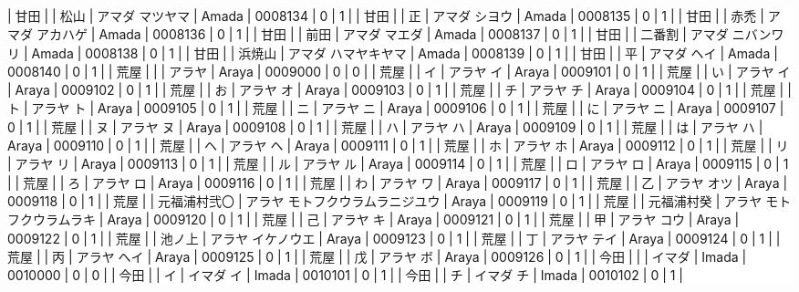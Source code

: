 | 甘田 |  | 松山 | アマダ  マツヤマ | Amada | 0008134 | 0 | 1 |
| 甘田 |  | 正 | アマダ  シヨウ | Amada | 0008135 | 0 | 1 |
| 甘田 |  | 赤禿 | アマダ  アカハゲ | Amada | 0008136 | 0 | 1 |
| 甘田 |  | 前田 | アマダ  マエダ | Amada | 0008137 | 0 | 1 |
| 甘田 |  | 二番割 | アマダ  ニバンワリ | Amada | 0008138 | 0 | 1 |
| 甘田 |  | 浜焼山 | アマダ  ハマヤキヤマ | Amada | 0008139 | 0 | 1 |
| 甘田 |  | 平 | アマダ  ヘイ | Amada | 0008140 | 0 | 1 |
| 荒屋 |  |  | アラヤ   | Araya | 0009000 | 0 | 0 |
| 荒屋 |  | イ | アラヤ  イ | Araya | 0009101 | 0 | 1 |
| 荒屋 |  | い | アラヤ  イ | Araya | 0009102 | 0 | 1 |
| 荒屋 |  | お | アラヤ  オ | Araya | 0009103 | 0 | 1 |
| 荒屋 |  | チ | アラヤ  チ | Araya | 0009104 | 0 | 1 |
| 荒屋 |  | ト | アラヤ  ト | Araya | 0009105 | 0 | 1 |
| 荒屋 |  | ニ | アラヤ  ニ | Araya | 0009106 | 0 | 1 |
| 荒屋 |  | に | アラヤ  ニ | Araya | 0009107 | 0 | 1 |
| 荒屋 |  | ヌ | アラヤ  ヌ | Araya | 0009108 | 0 | 1 |
| 荒屋 |  | ハ | アラヤ  ハ | Araya | 0009109 | 0 | 1 |
| 荒屋 |  | は | アラヤ  ハ | Araya | 0009110 | 0 | 1 |
| 荒屋 |  | ヘ | アラヤ  ヘ | Araya | 0009111 | 0 | 1 |
| 荒屋 |  | ホ | アラヤ  ホ | Araya | 0009112 | 0 | 1 |
| 荒屋 |  | リ | アラヤ  リ | Araya | 0009113 | 0 | 1 |
| 荒屋 |  | ル | アラヤ  ル | Araya | 0009114 | 0 | 1 |
| 荒屋 |  | ロ | アラヤ  ロ | Araya | 0009115 | 0 | 1 |
| 荒屋 |  | ろ | アラヤ  ロ | Araya | 0009116 | 0 | 1 |
| 荒屋 |  | わ | アラヤ  ワ | Araya | 0009117 | 0 | 1 |
| 荒屋 |  | 乙 | アラヤ  オツ | Araya | 0009118 | 0 | 1 |
| 荒屋 |  | 元福浦村弐〇 | アラヤ  モトフクウラムラニジユウ | Araya | 0009119 | 0 | 1 |
| 荒屋 |  | 元福浦村癸 | アラヤ  モトフクウラムラキ | Araya | 0009120 | 0 | 1 |
| 荒屋 |  | 己 | アラヤ  キ | Araya | 0009121 | 0 | 1 |
| 荒屋 |  | 甲 | アラヤ  コウ | Araya | 0009122 | 0 | 1 |
| 荒屋 |  | 池ノ上 | アラヤ  イケノウエ | Araya | 0009123 | 0 | 1 |
| 荒屋 |  | 丁 | アラヤ  テイ | Araya | 0009124 | 0 | 1 |
| 荒屋 |  | 丙 | アラヤ  ヘイ | Araya | 0009125 | 0 | 1 |
| 荒屋 |  | 戊 | アラヤ  ボ | Araya | 0009126 | 0 | 1 |
| 今田 |  |  | イマダ   | Imada | 0010000 | 0 | 0 |
| 今田 |  | イ | イマダ  イ | Imada | 0010101 | 0 | 1 |
| 今田 |  | チ | イマダ  チ | Imada | 0010102 | 0 | 1 |
